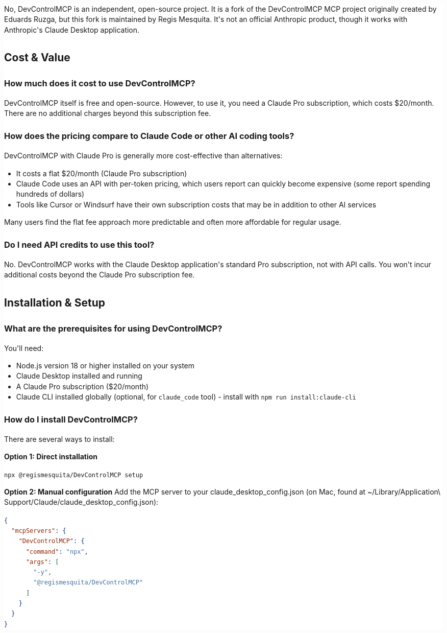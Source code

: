 No, DevControlMCP is an independent, open-source project. It is a fork of the DevControlMCP MCP project originally created by Eduards Ruzga, but this fork is maintained by Regis Mesquita. It's not an official Anthropic product, though it works with Anthropic's Claude Desktop application.

## Cost & Value

### How much does it cost to use DevControlMCP?

DevControlMCP itself is free and open-source. However, to use it, you need a Claude Pro subscription, which costs $20/month. There are no additional charges beyond this subscription fee.

### How does the pricing compare to Claude Code or other AI coding tools?

DevControlMCP with Claude Pro is generally more cost-effective than alternatives:
- It costs a flat $20/month (Claude Pro subscription)
- Claude Code uses an API with per-token pricing, which users report can quickly become expensive (some report spending hundreds of dollars)
- Tools like Cursor or Windsurf have their own subscription costs that may be in addition to other AI services

Many users find the flat fee approach more predictable and often more affordable for regular usage.

### Do I need API credits to use this tool?

No. DevControlMCP works with the Claude Desktop application's standard Pro subscription, not with API calls. You won't incur additional costs beyond the Claude Pro subscription fee.

## Installation & Setup

### What are the prerequisites for using DevControlMCP?

You'll need:
- Node.js version 18 or higher installed on your system
- Claude Desktop installed and running
- A Claude Pro subscription ($20/month)
- Claude CLI installed globally (optional, for `claude_code` tool) - install with `npm run install:claude-cli`

### How do I install DevControlMCP?

There are several ways to install:

**Option 1: Direct installation**
```bash
npx @regismesquita/DevControlMCP setup
```

**Option 2: Manual configuration**
Add the MCP server to your claude_desktop_config.json (on Mac, found at ~/Library/Application\ Support/Claude/claude_desktop_config.json):
```json
{
  "mcpServers": {
    "DevControlMCP": {
      "command": "npx",
      "args": [
        "-y",
        "@regismesquita/DevControlMCP"
      ]
    }
  }
}
```
